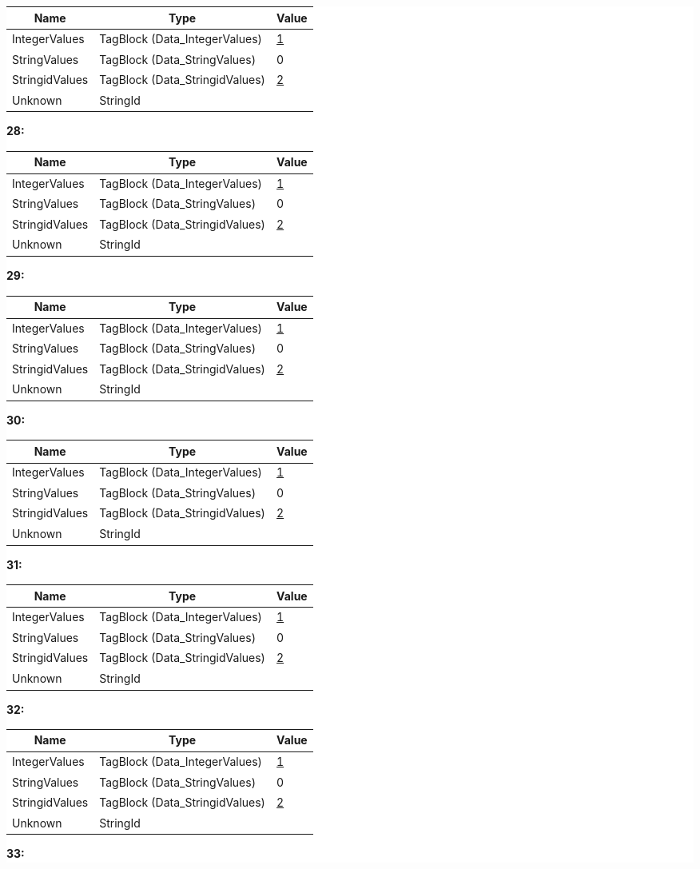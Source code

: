 Name	| Type	| Value
---	|---	|---	|
IntegerValues	|TagBlock (Data_IntegerValues)	|[1](#data_integervalues)
StringValues	|TagBlock (Data_StringValues)	|0
StringidValues	|TagBlock (Data_StringidValues)	|[2](#data_stringidvalues)
Unknown	|StringId	|


**28:**

Name	| Type	| Value
---	|---	|---	|
IntegerValues	|TagBlock (Data_IntegerValues)	|[1](#data_integervalues)
StringValues	|TagBlock (Data_StringValues)	|0
StringidValues	|TagBlock (Data_StringidValues)	|[2](#data_stringidvalues)
Unknown	|StringId	|


**29:**

Name	| Type	| Value
---	|---	|---	|
IntegerValues	|TagBlock (Data_IntegerValues)	|[1](#data_integervalues)
StringValues	|TagBlock (Data_StringValues)	|0
StringidValues	|TagBlock (Data_StringidValues)	|[2](#data_stringidvalues)
Unknown	|StringId	|


**30:**

Name	| Type	| Value
---	|---	|---	|
IntegerValues	|TagBlock (Data_IntegerValues)	|[1](#data_integervalues)
StringValues	|TagBlock (Data_StringValues)	|0
StringidValues	|TagBlock (Data_StringidValues)	|[2](#data_stringidvalues)
Unknown	|StringId	|


**31:**

Name	| Type	| Value
---	|---	|---	|
IntegerValues	|TagBlock (Data_IntegerValues)	|[1](#data_integervalues)
StringValues	|TagBlock (Data_StringValues)	|0
StringidValues	|TagBlock (Data_StringidValues)	|[2](#data_stringidvalues)
Unknown	|StringId	|


**32:**

Name	| Type	| Value
---	|---	|---	|
IntegerValues	|TagBlock (Data_IntegerValues)	|[1](#data_integervalues)
StringValues	|TagBlock (Data_StringValues)	|0
StringidValues	|TagBlock (Data_StringidValues)	|[2](#data_stringidvalues)
Unknown	|StringId	|


**33:**
